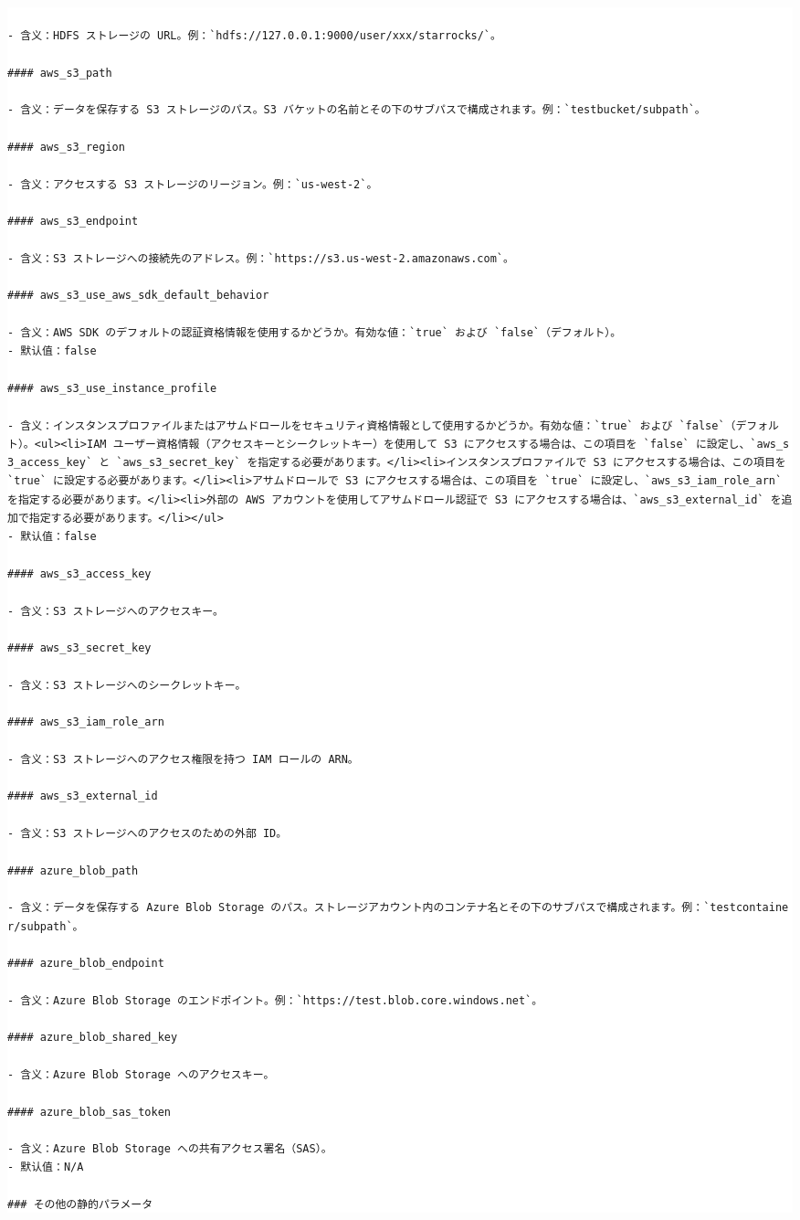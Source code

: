 ```

- 含义：HDFS ストレージの URL。例：`hdfs://127.0.0.1:9000/user/xxx/starrocks/`。

#### aws_s3_path

- 含义：データを保存する S3 ストレージのパス。S3 バケットの名前とその下のサブパスで構成されます。例：`testbucket/subpath`。

#### aws_s3_region

- 含义：アクセスする S3 ストレージのリージョン。例：`us-west-2`。

#### aws_s3_endpoint

- 含义：S3 ストレージへの接続先のアドレス。例：`https://s3.us-west-2.amazonaws.com`。

#### aws_s3_use_aws_sdk_default_behavior

- 含义：AWS SDK のデフォルトの認証資格情報を使用するかどうか。有効な値：`true` および `false`（デフォルト）。
- 默认值：false

#### aws_s3_use_instance_profile

- 含义：インスタンスプロファイルまたはアサムドロールをセキュリティ資格情報として使用するかどうか。有効な値：`true` および `false`（デフォルト）。<ul><li>IAM ユーザー資格情報（アクセスキーとシークレットキー）を使用して S3 にアクセスする場合は、この項目を `false` に設定し、`aws_s3_access_key` と `aws_s3_secret_key` を指定する必要があります。</li><li>インスタンスプロファイルで S3 にアクセスする場合は、この項目を `true` に設定する必要があります。</li><li>アサムドロールで S3 にアクセスする場合は、この項目を `true` に設定し、`aws_s3_iam_role_arn` を指定する必要があります。</li><li>外部の AWS アカウントを使用してアサムドロール認証で S3 にアクセスする場合は、`aws_s3_external_id` を追加で指定する必要があります。</li></ul>
- 默认值：false

#### aws_s3_access_key

- 含义：S3 ストレージへのアクセスキー。

#### aws_s3_secret_key

- 含义：S3 ストレージへのシークレットキー。

#### aws_s3_iam_role_arn

- 含义：S3 ストレージへのアクセス権限を持つ IAM ロールの ARN。

#### aws_s3_external_id

- 含义：S3 ストレージへのアクセスのための外部 ID。

#### azure_blob_path

- 含义：データを保存する Azure Blob Storage のパス。ストレージアカウント内のコンテナ名とその下のサブパスで構成されます。例：`testcontainer/subpath`。

#### azure_blob_endpoint

- 含义：Azure Blob Storage のエンドポイント。例：`https://test.blob.core.windows.net`。

#### azure_blob_shared_key

- 含义：Azure Blob Storage へのアクセスキー。

#### azure_blob_sas_token

- 含义：Azure Blob Storage への共有アクセス署名（SAS）。
- 默认值：N/A

### その他の静的パラメータ
```